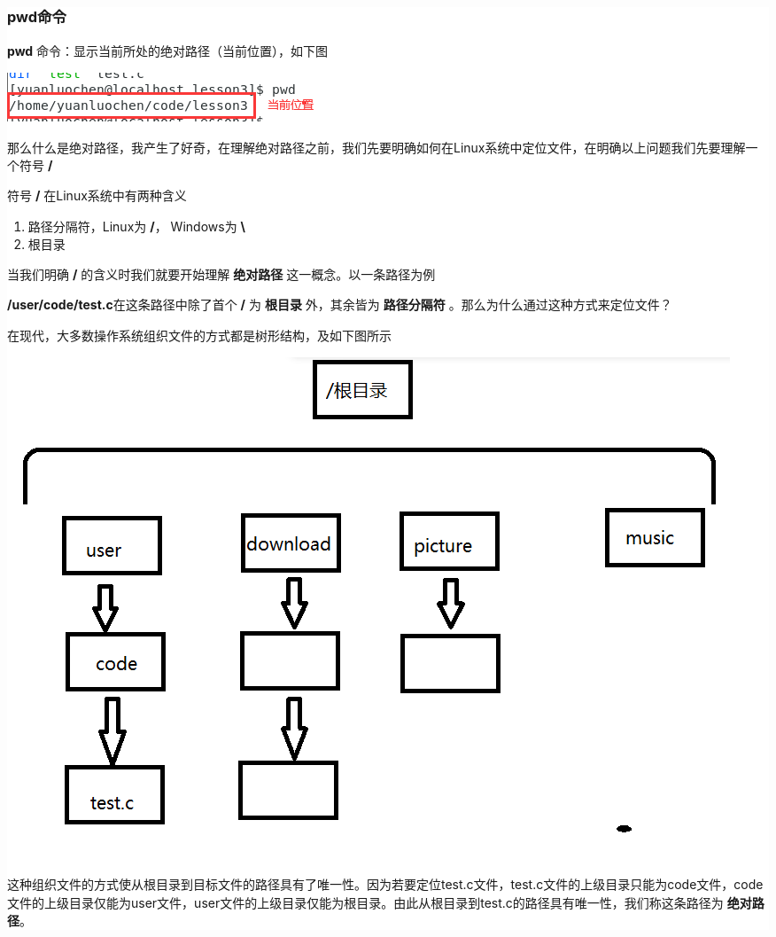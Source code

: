 ### pwd命令

**pwd** 命令：显示当前所处的绝对路径（当前位置），如下图

![1.2.1](2022-07-09-18-08-07.png)

那么什么是绝对路径，我产生了好奇，在理解绝对路径之前，我们先要明确如何在Linux系统中定位文件，在明确以上问题我们先要理解一个符号 **/**

符号 **/** 在Linux系统中有两种含义

1. 路径分隔符，Linux为 **/**， Windows为 **\\**
2. 根目录
  
当我们明确 **/** 的含义时我们就要开始理解 **绝对路径** 这一概念。以一条路径为例

**/user/code/test.c**在这条路径中除了首个 **/** 为 **根目录** 外，其余皆为 **路径分隔符** 。那么为什么通过这种方式来定位文件？

在现代，大多数操作系统组织文件的方式都是树形结构，及如下图所示

![1.2.2](2022-07-08-22-12-00.png)

这种组织文件的方式使从根目录到目标文件的路径具有了唯一性。因为若要定位test.c文件，test.c文件的上级目录只能为code文件，code文件的上级目录仅能为user文件，user文件的上级目录仅能为根目录。由此从根目录到test.c的路径具有唯一性，我们称这条路径为 **绝对路径**。
